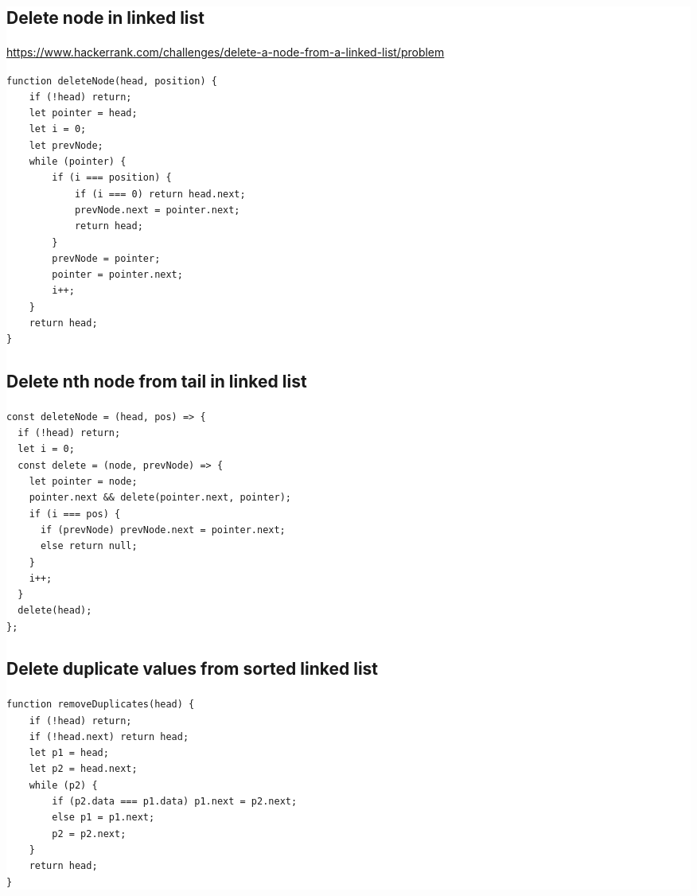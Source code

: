 ## Delete node in linked list

https://www.hackerrank.com/challenges/delete-a-node-from-a-linked-list/problem

    function deleteNode(head, position) {
        if (!head) return;
        let pointer = head;
        let i = 0;
        let prevNode;
        while (pointer) {
            if (i === position) {
                if (i === 0) return head.next;
                prevNode.next = pointer.next;
                return head;
            }
            prevNode = pointer;
            pointer = pointer.next;
            i++;
        }
        return head;
    }

## Delete nth node from tail in linked list

    const deleteNode = (head, pos) => {
      if (!head) return;
      let i = 0;
      const delete = (node, prevNode) => {
        let pointer = node;
        pointer.next && delete(pointer.next, pointer);
        if (i === pos) {
          if (prevNode) prevNode.next = pointer.next;
          else return null;
        }
        i++;
      }
      delete(head);
    };

## Delete duplicate values from sorted linked list

    function removeDuplicates(head) {
        if (!head) return;
        if (!head.next) return head;
        let p1 = head;
        let p2 = head.next;
        while (p2) {
            if (p2.data === p1.data) p1.next = p2.next;
            else p1 = p1.next;
            p2 = p2.next;
        }
        return head;
    }
